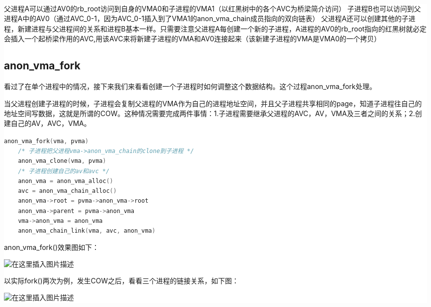 父进程A可以通过AV0的rb_root访问到自身的VMA0和子进程的VMA1（以红黑树中的各个AVC为桥梁简介访问）
子进程B也可以访问到父进程A中的AV0（通过AVC_0-1，因为AVC_0-1插入到了VMA1的anon_vma_chain成员指向的双向链表）
父进程A还可以创建其他的子进程，新建进程与父进程间的关系和进程B基本一样。只需要注意父进程A每创建一个新的子进程，A进程的AV0的rb_root指向的红黑树就必定会插入一个起桥梁作用的AVC,用该AVC来将新建子进程的VMA和AV0连接起来（该新建子进程的VMA是VMA0的一个拷贝）

## anon_vma_fork

看过了在单个进程中的情况，接下来我们来看看创建一个子进程时如何调整这个数据结构。这个过程anon_vma_fork处理。

当父进程创建子进程的时候，子进程会复制父进程的VMA作为自己的进程地址空间，并且父子进程共享相同的page，知道子进程往自己的地址空间写数据，这就是所谓的COW。这种情况需要完成两件事情：1.子进程需要继承父进程的AVC，AV，VMA及三者之间的关系；2.创建自己的AV，AVC，VMA。

```c
anon_vma_fork(vma, pvma)
    /* 子进程把父进程vma->anon_vma_chain的clone到子进程 */
	anon_vma_clone(vma, pvma)
    /* 子进程创建自己的av和avc */
	anon_vma = anon_vma_alloc()
	avc = anon_vma_chain_alloc()
	anon_vma->root = pvma->anon_vma->root
	anon_vma->parent = pvma->anon_vma
	vma->anon_vma = anon_vma
	anon_vma_chain_link(vma, avc, anon_vma)
```

anon_vma_fork()效果图如下：

![在这里插入图片描述](https://img-blog.csdnimg.cn/20200204200145571.png?x-oss-process=image/watermark,type_ZmFuZ3poZW5naGVpdGk,shadow_10,text_aHR0cHM6Ly9ibG9nLmNzZG4ubmV0L2hiY2JnY3g=,size_16,color_FFFFFF,t_70)

以实际fork()两次为例，发生COW之后，看看三个进程的链接关系，如下图：

![在这里插入图片描述](https://img-blog.csdnimg.cn/20200204200154639.png?x-oss-process=image/watermark,type_ZmFuZ3poZW5naGVpdGk,shadow_10,text_aHR0cHM6Ly9ibG9nLmNzZG4ubmV0L2hiY2JnY3g=,size_16,color_FFFFFF,t_70)